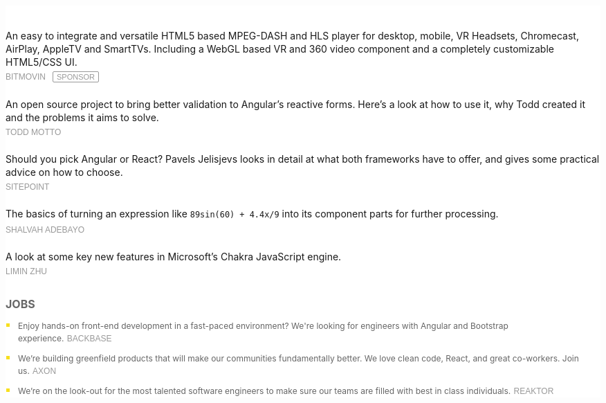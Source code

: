 <br clear="all" style="clear: both"></div>
<div style="font-size: 14px; line-height: 19px; margin-top: 0px; margin-bottom: 3px">An easy to integrate and versatile HTML5 based MPEG-DASH and HLS player for desktop, mobile, VR Headsets, Chromecast, AirPlay, AppleTV and SmartTVs. Including a WebGL based VR and 360 video component and a completely customizable HTML5/CSS UI.</div>
<div style="color: #999999; font-weight: normal; font-size: 12px; line-height: 14px; text-transform: uppercase; margin-top: 5px; font-family: verdana, arial, sans-serif">
Bitmovin
  <span style="border: 1px solid #999; border-radius: 2px; color: #999; font-size: 11px; font-weight: normal; padding: 1px 5px 1px 5px; ">Sponsor</span>
</div>
<br clear="all" style="clear: both"><div style="font-size: 18px; margin: 2px 0px"></div>
<div style="font-size: 14px; line-height: 19px; margin-top: 0px; margin-bottom: 3px">An open source project to bring better validation to Angular’s reactive forms. Here’s a look at how to use it, why Todd created it and the problems it aims to solve.</div>
<div style="color: #999999; font-weight: normal; font-size: 12px; line-height: 14px; text-transform: uppercase; margin-top: 5px; font-family: verdana, arial, sans-serif">
Todd Motto
</div>
<br clear="all" style="clear: both"><div style="font-size: 18px; margin: 2px 0px"></div>
<div style="font-size: 14px; line-height: 19px; margin-top: 0px; margin-bottom: 3px">Should you pick Angular or React? Pavels Jelisjevs looks in detail at what both frameworks have to offer, and gives some practical advice on how to choose.</div>
<div style="color: #999999; font-weight: normal; font-size: 12px; line-height: 14px; text-transform: uppercase; margin-top: 5px; font-family: verdana, arial, sans-serif">
Sitepoint
</div>
<br clear="all" style="clear: both"><div style="font-size: 18px; margin: 2px 0px"></div>
<div style="font-size: 14px; line-height: 19px; margin-top: 0px; margin-bottom: 3px">The basics of turning an expression like <code>89sin(60) + 4.4x/9</code> into its component parts for further processing.</div>
<div style="color: #999999; font-weight: normal; font-size: 12px; line-height: 14px; text-transform: uppercase; margin-top: 5px; font-family: verdana, arial, sans-serif">
Shalvah Adebayo
</div>
<br clear="all" style="clear: both"><div style="font-size: 18px; margin: 2px 0px"></div>
<div style="font-size: 14px; line-height: 19px; margin-top: 0px; margin-bottom: 3px">A look at some key new features in Microsoft’s Chakra JavaScript engine.</div>
<div style="color: #999999; font-weight: normal; font-size: 12px; line-height: 14px; text-transform: uppercase; margin-top: 5px; font-family: verdana, arial, sans-serif">
Limin Zhu
</div>
<br clear="all" style="clear: both"><p style="color: #666666; font-size: 16px; font-weight: bold; margin-top: 8px; margin-bottom: 10px; text-transform: uppercase">Jobs </p>
<ul style="padding-left: 18px; margin-top: 10px; list-style-type: square">
<li style="color: #f7df1e; margin-bottom: 10px; font-size: 15px; line-height: 17px">
<span style="font-size: 12px; color: #666666">Enjoy hands-on front-end development in a fast-paced environment? We're looking for engineers with Angular and Bootstrap experience.</span> <span style="color: #999999; font-weight: normal; font-size: 12px; text-transform: uppercase; font-family: verdana, arial, sans-serif">Backbase</span>
</li>
<li style="color: #f7df1e; margin-bottom: 10px; font-size: 15px; line-height: 17px">
<span style="font-size: 12px; color: #666666">We’re building greenfield products that will make our communities fundamentally better. We love clean code, React, and great co-workers. Join us.</span> <span style="color: #999999; font-weight: normal; font-size: 12px; text-transform: uppercase; font-family: verdana, arial, sans-serif">Axon</span>
</li>
<li style="color: #f7df1e; margin-bottom: 10px; font-size: 15px; line-height: 17px">
<span style="font-size: 12px; color: #666666">We’re on the look-out for the most talented software engineers to make sure our teams are filled with best in class individuals.</span> <span style="color: #999999; font-weight: normal; font-size: 12px; text-transform: uppercase; font-family: verdana, arial, sans-serif">Reaktor</span>
</li>
</ul>